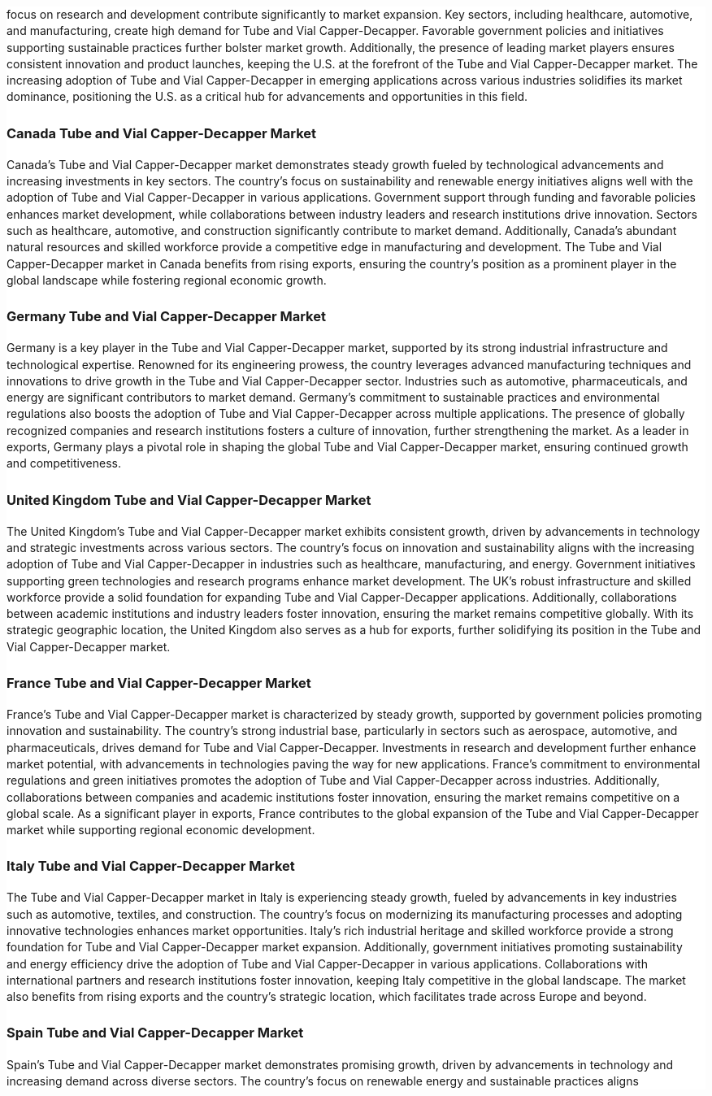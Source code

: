 focus on research and development contribute significantly to market expansion. Key sectors, including healthcare, automotive, and manufacturing, create high demand for Tube and Vial Capper-Decapper. Favorable government policies and initiatives supporting sustainable practices further bolster market growth. Additionally, the presence of leading market players ensures consistent innovation and product launches, keeping the U.S. at the forefront of the Tube and Vial Capper-Decapper market. The increasing adoption of Tube and Vial Capper-Decapper in emerging applications across various industries solidifies its market dominance, positioning the U.S. as a critical hub for advancements and opportunities in this field.</p><h3>Canada Tube and Vial Capper-Decapper Market</h3><p>Canada&rsquo;s Tube and Vial Capper-Decapper market demonstrates steady growth fueled by technological advancements and increasing investments in key sectors. The country&rsquo;s focus on sustainability and renewable energy initiatives aligns well with the adoption of Tube and Vial Capper-Decapper in various applications. Government support through funding and favorable policies enhances market development, while collaborations between industry leaders and research institutions drive innovation. Sectors such as healthcare, automotive, and construction significantly contribute to market demand. Additionally, Canada&rsquo;s abundant natural resources and skilled workforce provide a competitive edge in manufacturing and development. The Tube and Vial Capper-Decapper market in Canada benefits from rising exports, ensuring the country&rsquo;s position as a prominent player in the global landscape while fostering regional economic growth.</p><h3>Germany Tube and Vial Capper-Decapper Market</h3><p>Germany is a key player in the Tube and Vial Capper-Decapper market, supported by its strong industrial infrastructure and technological expertise. Renowned for its engineering prowess, the country leverages advanced manufacturing techniques and innovations to drive growth in the Tube and Vial Capper-Decapper sector. Industries such as automotive, pharmaceuticals, and energy are significant contributors to market demand. Germany&rsquo;s commitment to sustainable practices and environmental regulations also boosts the adoption of Tube and Vial Capper-Decapper across multiple applications. The presence of globally recognized companies and research institutions fosters a culture of innovation, further strengthening the market. As a leader in exports, Germany plays a pivotal role in shaping the global Tube and Vial Capper-Decapper market, ensuring continued growth and competitiveness.</p><h3>United Kingdom Tube and Vial Capper-Decapper Market</h3><p>The United Kingdom&rsquo;s Tube and Vial Capper-Decapper market exhibits consistent growth, driven by advancements in technology and strategic investments across various sectors. The country&rsquo;s focus on innovation and sustainability aligns with the increasing adoption of Tube and Vial Capper-Decapper in industries such as healthcare, manufacturing, and energy. Government initiatives supporting green technologies and research programs enhance market development. The UK&rsquo;s robust infrastructure and skilled workforce provide a solid foundation for expanding Tube and Vial Capper-Decapper applications. Additionally, collaborations between academic institutions and industry leaders foster innovation, ensuring the market remains competitive globally. With its strategic geographic location, the United Kingdom also serves as a hub for exports, further solidifying its position in the Tube and Vial Capper-Decapper market.</p><h3>France Tube and Vial Capper-Decapper Market</h3><p>France&rsquo;s Tube and Vial Capper-Decapper market is characterized by steady growth, supported by government policies promoting innovation and sustainability. The country&rsquo;s strong industrial base, particularly in sectors such as aerospace, automotive, and pharmaceuticals, drives demand for Tube and Vial Capper-Decapper. Investments in research and development further enhance market potential, with advancements in technologies paving the way for new applications. France&rsquo;s commitment to environmental regulations and green initiatives promotes the adoption of Tube and Vial Capper-Decapper across industries. Additionally, collaborations between companies and academic institutions foster innovation, ensuring the market remains competitive on a global scale. As a significant player in exports, France contributes to the global expansion of the Tube and Vial Capper-Decapper market while supporting regional economic development.</p><h3>Italy Tube and Vial Capper-Decapper Market</h3><p>The Tube and Vial Capper-Decapper market in Italy is experiencing steady growth, fueled by advancements in key industries such as automotive, textiles, and construction. The country&rsquo;s focus on modernizing its manufacturing processes and adopting innovative technologies enhances market opportunities. Italy&rsquo;s rich industrial heritage and skilled workforce provide a strong foundation for Tube and Vial Capper-Decapper market expansion. Additionally, government initiatives promoting sustainability and energy efficiency drive the adoption of Tube and Vial Capper-Decapper in various applications. Collaborations with international partners and research institutions foster innovation, keeping Italy competitive in the global landscape. The market also benefits from rising exports and the country&rsquo;s strategic location, which facilitates trade across Europe and beyond.</p><h3>Spain Tube and Vial Capper-Decapper Market</h3><p>Spain&rsquo;s Tube and Vial Capper-Decapper market demonstrates promising growth, driven by advancements in technology and increasing demand across diverse sectors. The country&rsquo;s focus on renewable energy and sustainable practices aligns